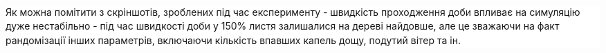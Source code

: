 Як можна помітити з скріншотів, зроблених під час експерименту - швидкість проходження доби впливає на симуляцію дуже нестабільно - під час швидкості доби у 150% листя залишалися на дереві найдовше, але це зважаючи на факт рандомізації інших параметрів, включаючи кількість впавших капель дощу, подутий вітер та ін.
